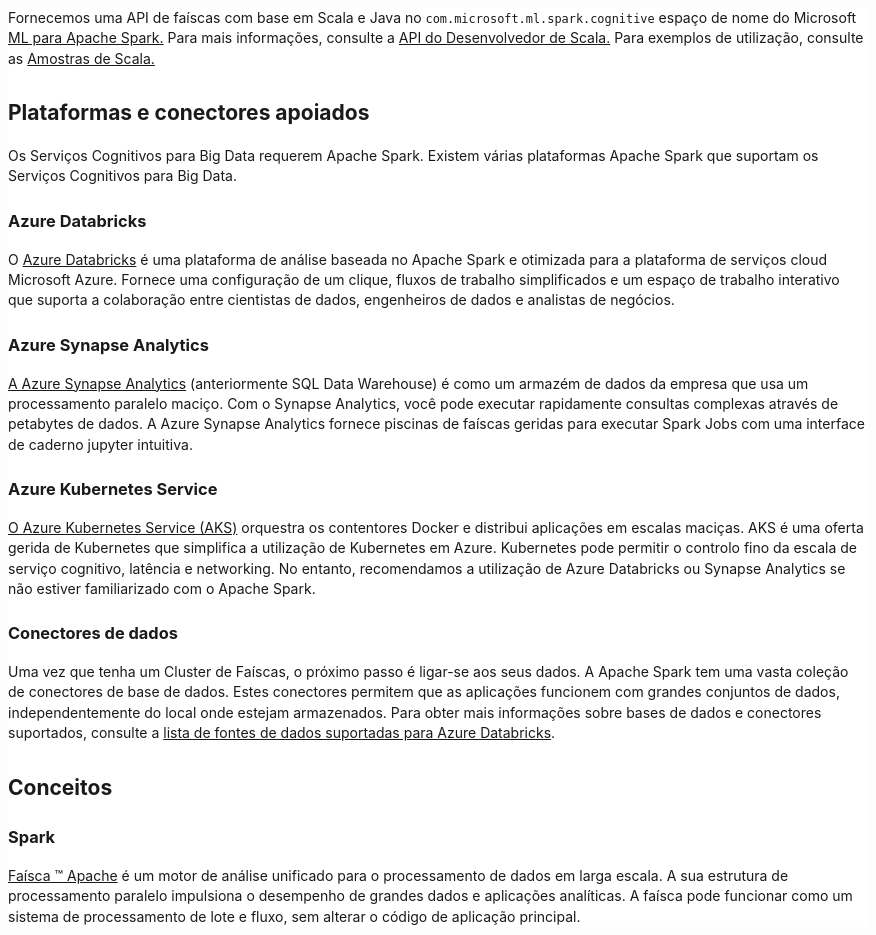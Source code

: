 Fornecemos uma API de faíscas com base em Scala e Java no `com.microsoft.ml.spark.cognitive` espaço de nome do Microsoft [ML para Apache Spark.](https://aka.ms/spark) Para mais informações, consulte a [API do Desenvolvedor de Scala.](https://mmlspark.blob.core.windows.net/docs/1.0.0-rc1/scala/index.html#package) Para exemplos de utilização, consulte as [Amostras de Scala.](samples-scala.md)

## <a name="supported-platforms-and-connectors"></a>Plataformas e conectores apoiados

Os Serviços Cognitivos para Big Data requerem Apache Spark. Existem várias plataformas Apache Spark que suportam os Serviços Cognitivos para Big Data.

### <a name="azure-databricks"></a>Azure Databricks

O [Azure Databricks](https://docs.microsoft.com/azure/azure-databricks/what-is-azure-databricks) é uma plataforma de análise baseada no Apache Spark e otimizada para a plataforma de serviços cloud Microsoft Azure. Fornece uma configuração de um clique, fluxos de trabalho simplificados e um espaço de trabalho interativo que suporta a colaboração entre cientistas de dados, engenheiros de dados e analistas de negócios.

### <a name="azure-synapse-analytics"></a>Azure Synapse Analytics

[A Azure Synapse Analytics](https://docs.microsoft.com/azure/databricks/data/data-sources/azure/synapse-analytics) (anteriormente SQL Data Warehouse) é como um armazém de dados da empresa que usa um processamento paralelo maciço. Com o Synapse Analytics, você pode executar rapidamente consultas complexas através de petabytes de dados. A Azure Synapse Analytics fornece piscinas de faíscas geridas para executar Spark Jobs com uma interface de caderno jupyter intuitiva.

### <a name="azure-kubernetes-service"></a>Azure Kubernetes Service

[O Azure Kubernetes Service (AKS)](https://docs.microsoft.com/azure/aks/) orquestra os contentores Docker e distribui aplicações em escalas maciças. AKS é uma oferta gerida de Kubernetes que simplifica a utilização de Kubernetes em Azure. Kubernetes pode permitir o controlo fino da escala de serviço cognitivo, latência e networking. No entanto, recomendamos a utilização de Azure Databricks ou Synapse Analytics se não estiver familiarizado com o Apache Spark.

### <a name="data-connectors"></a>Conectores de dados

Uma vez que tenha um Cluster de Faíscas, o próximo passo é ligar-se aos seus dados. A Apache Spark tem uma vasta coleção de conectores de base de dados. Estes conectores permitem que as aplicações funcionem com grandes conjuntos de dados, independentemente do local onde estejam armazenados. Para obter mais informações sobre bases de dados e conectores suportados, consulte a [lista de fontes de dados suportadas para Azure Databricks](https://docs.microsoft.com/azure/databricks/data/data-sources/).

## <a name="concepts"></a>Conceitos

### <a name="spark"></a>Spark

[Faísca &trade; Apache](http://spark.apache.org/) é um motor de análise unificado para o processamento de dados em larga escala. A sua estrutura de processamento paralelo impulsiona o desempenho de grandes dados e aplicações analíticas. A faísca pode funcionar como um sistema de processamento de lote e fluxo, sem alterar o código de aplicação principal.

